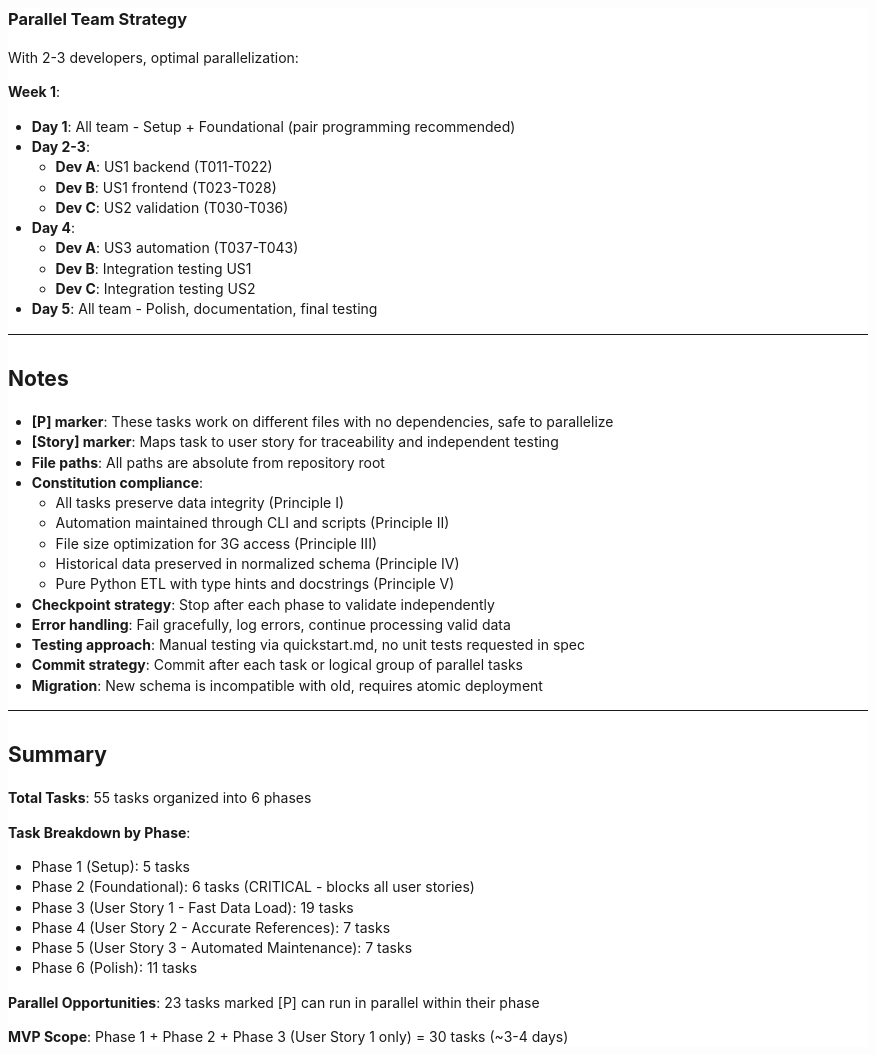 ### Parallel Team Strategy

With 2-3 developers, optimal parallelization:

**Week 1**:
- **Day 1**: All team - Setup + Foundational (pair programming recommended)
- **Day 2-3**: 
  - **Dev A**: US1 backend (T011-T022)
  - **Dev B**: US1 frontend (T023-T028)
  - **Dev C**: US2 validation (T030-T036)
- **Day 4**:
  - **Dev A**: US3 automation (T037-T043)
  - **Dev B**: Integration testing US1
  - **Dev C**: Integration testing US2
- **Day 5**: All team - Polish, documentation, final testing

---

## Notes

- **[P] marker**: These tasks work on different files with no dependencies, safe to parallelize
- **[Story] marker**: Maps task to user story for traceability and independent testing
- **File paths**: All paths are absolute from repository root
- **Constitution compliance**: 
  - All tasks preserve data integrity (Principle I)
  - Automation maintained through CLI and scripts (Principle II)
  - File size optimization for 3G access (Principle III)
  - Historical data preserved in normalized schema (Principle IV)
  - Pure Python ETL with type hints and docstrings (Principle V)
- **Checkpoint strategy**: Stop after each phase to validate independently
- **Error handling**: Fail gracefully, log errors, continue processing valid data
- **Testing approach**: Manual testing via quickstart.md, no unit tests requested in spec
- **Commit strategy**: Commit after each task or logical group of parallel tasks
- **Migration**: New schema is incompatible with old, requires atomic deployment

---

## Summary

**Total Tasks**: 55 tasks organized into 6 phases

**Task Breakdown by Phase**:
- Phase 1 (Setup): 5 tasks
- Phase 2 (Foundational): 6 tasks (CRITICAL - blocks all user stories)
- Phase 3 (User Story 1 - Fast Data Load): 19 tasks
- Phase 4 (User Story 2 - Accurate References): 7 tasks
- Phase 5 (User Story 3 - Automated Maintenance): 7 tasks
- Phase 6 (Polish): 11 tasks

**Parallel Opportunities**: 23 tasks marked [P] can run in parallel within their phase

**MVP Scope**: Phase 1 + Phase 2 + Phase 3 (User Story 1 only) = 30 tasks (~3-4 days)
